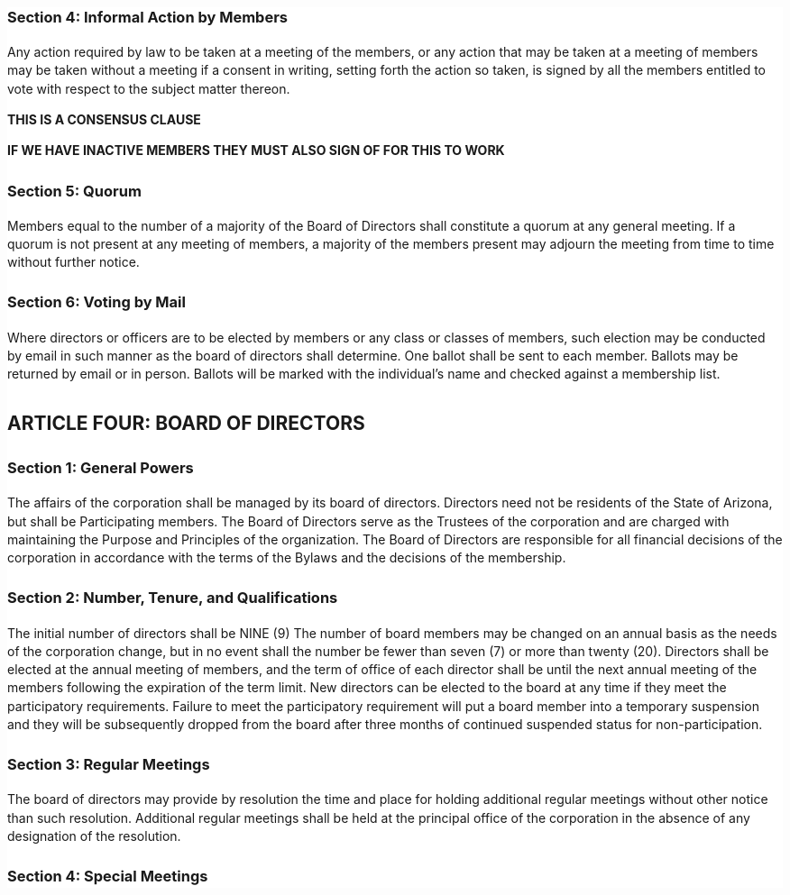 ### Section 4: Informal Action by Members

Any action required by law to be taken at a meeting of the members, or any action that may be taken at a meeting of members may be taken without a meeting if a consent in writing, setting forth the action so taken, is signed by all the members entitled to vote with respect to the subject matter thereon.

**THIS IS A CONSENSUS CLAUSE**

**IF WE HAVE INACTIVE MEMBERS THEY MUST ALSO SIGN OF FOR THIS TO WORK**

### Section 5: Quorum

Members equal to the number of a majority of the Board of Directors shall constitute a quorum at any general meeting. If a quorum is not present at any meeting of members, a majority of the members present may adjourn the meeting from time to time without further notice.

### Section 6: Voting by Mail

Where directors or officers are to be elected by members or any class or classes of members, such election may be conducted by email in such manner as the board of directors shall determine. One ballot shall be sent to each member. Ballots may be returned by email or in person. Ballots will be marked with the individual’s name and checked against a membership list.

## ARTICLE FOUR: BOARD OF DIRECTORS

### Section 1: General Powers

The affairs of the corporation shall be managed by its board of directors. Directors need not be residents of the State of Arizona, but shall be Participating members. The Board of Directors serve as the Trustees of the corporation and are charged with maintaining the Purpose and Principles of the organization. The Board of Directors are responsible for all financial decisions of the corporation in accordance with the terms of the Bylaws and the decisions of the membership.

### Section 2: Number, Tenure, and Qualifications

The initial number of directors shall be NINE (9) The number of board members may be changed on an annual basis as the needs of the corporation change, but in no event shall the number be fewer than seven (7) or more than twenty (20). Directors shall be elected at the annual meeting of members, and the term of office of each director shall be until the next annual meeting of the members following the expiration of the term limit. New directors can be elected to the board at any time if they meet the participatory requirements. Failure to meet the participatory requirement will put a board member into a temporary suspension and they will be subsequently dropped from the board after three months of continued suspended status for non-participation.

### Section 3: Regular Meetings

The board of directors may provide by resolution the time and place for holding additional regular meetings without other notice than such resolution. Additional regular meetings shall be held at the principal office of the corporation in the absence of any designation of the resolution.

### Section 4: Special Meetings
